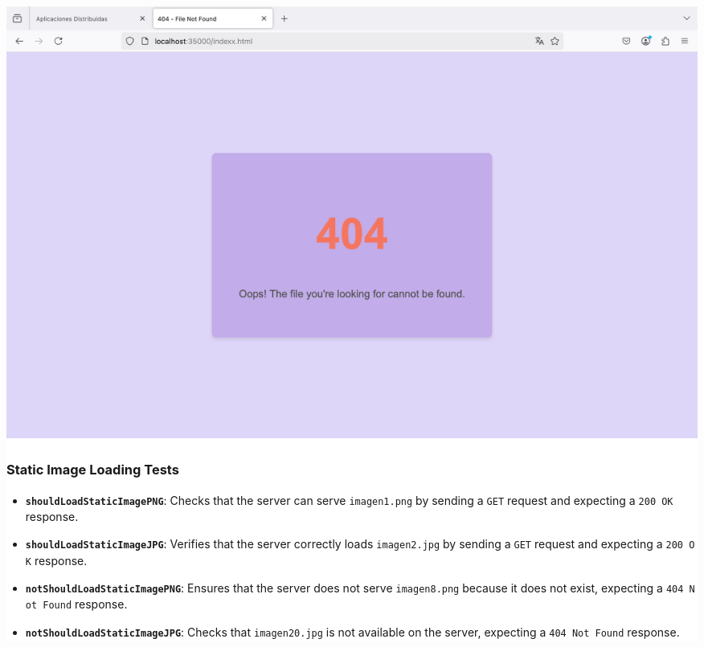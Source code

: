 ![alt text](images/htmlnot.png) 

### **Static Image Loading Tests**  

- **`shouldLoadStaticImagePNG`**: Checks that the server can serve `imagen1.png` by sending a `GET` request and expecting a `200 OK` response.  

- **`shouldLoadStaticImageJPG`**: Verifies that the server correctly loads `imagen2.jpg` by sending a `GET` request and expecting a `200 OK` response.  

- **`notShouldLoadStaticImagePNG`**: Ensures that the server does not serve `imagen8.png` because it does not exist, expecting a `404 Not Found` response.  

- **`notShouldLoadStaticImageJPG`**: Checks that `imagen20.jpg` is not available on the server, expecting a `404 Not Found` response.  
